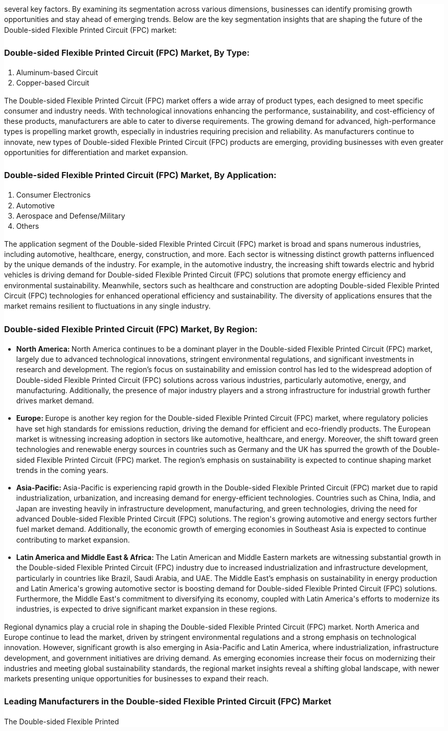 several key factors. By examining its segmentation across various dimensions, businesses can identify promising growth opportunities and stay ahead of emerging trends. Below are the key segmentation insights that are shaping the future of the Double-sided Flexible Printed Circuit (FPC) market:</p><h3><strong>Double-sided Flexible Printed Circuit (FPC) Market, By Type:<br /></strong></h3><ol><li>Aluminum-based Circuit<li> Copper-based Circuit</li></ol><p>The Double-sided Flexible Printed Circuit (FPC) market offers a wide array of product types, each designed to meet specific consumer and industry needs. With technological innovations enhancing the performance, sustainability, and cost-efficiency of these products, manufacturers are able to cater to diverse requirements. The growing demand for advanced, high-performance types is propelling market growth, especially in industries requiring precision and reliability. As manufacturers continue to innovate, new types of Double-sided Flexible Printed Circuit (FPC) products are emerging, providing businesses with even greater opportunities for differentiation and market expansion.</p><h3>Double-sided Flexible Printed Circuit (FPC) Market,&nbsp;By Application:</h3><ol><li>Consumer Electronics<li> Automotive<li> Aerospace and Defense/Military<li> Others</li></ol><p>The application segment of the Double-sided Flexible Printed Circuit (FPC) market is broad and spans numerous industries, including automotive, healthcare, energy, construction, and more. Each sector is witnessing distinct growth patterns influenced by the unique demands of the industry. For example, in the automotive industry, the increasing shift towards electric and hybrid vehicles is driving demand for Double-sided Flexible Printed Circuit (FPC) solutions that promote energy efficiency and environmental sustainability. Meanwhile, sectors such as healthcare and construction are adopting Double-sided Flexible Printed Circuit (FPC) technologies for enhanced operational efficiency and sustainability. The diversity of applications ensures that the market remains resilient to fluctuations in any single industry.</p><h3>Double-sided Flexible Printed Circuit (FPC) Market, By Region:</h3><ul><li><p><strong>North America:&nbsp;</strong>North America continues to be a dominant player in the Double-sided Flexible Printed Circuit (FPC) market, largely due to advanced technological innovations, stringent environmental regulations, and significant investments in research and development. The region&rsquo;s focus on sustainability and emission control has led to the widespread adoption of Double-sided Flexible Printed Circuit (FPC) solutions across various industries, particularly automotive, energy, and manufacturing. Additionally, the presence of major industry players and a strong infrastructure for industrial growth further drives market demand.</p></li><li><p><strong><strong>Europe:&nbsp;</strong></strong>Europe is another key region for the Double-sided Flexible Printed Circuit (FPC) market, where regulatory policies have set high standards for emissions reduction, driving the demand for efficient and eco-friendly products. The European market is witnessing increasing adoption in sectors like automotive, healthcare, and energy. Moreover, the shift toward green technologies and renewable energy sources in countries such as Germany and the UK has spurred the growth of the Double-sided Flexible Printed Circuit (FPC) market. The region&rsquo;s emphasis on sustainability is expected to continue shaping market trends in the coming years.</p></li><li><p><strong><strong>Asia-Pacific:&nbsp;</strong></strong>Asia-Pacific is experiencing rapid growth in the Double-sided Flexible Printed Circuit (FPC) market due to rapid industrialization, urbanization, and increasing demand for energy-efficient technologies. Countries such as China, India, and Japan are investing heavily in infrastructure development, manufacturing, and green technologies, driving the need for advanced Double-sided Flexible Printed Circuit (FPC) solutions. The region's growing automotive and energy sectors further fuel market demand. Additionally, the economic growth of emerging economies in Southeast Asia is expected to continue contributing to market expansion.</p></li><li><p><strong><strong>Latin America and Middle East &amp; Africa:&nbsp;</strong></strong>The Latin American and Middle Eastern markets are witnessing substantial growth in the Double-sided Flexible Printed Circuit (FPC) industry due to increased industrialization and infrastructure development, particularly in countries like Brazil, Saudi Arabia, and UAE. The Middle East&rsquo;s emphasis on sustainability in energy production and Latin America's growing automotive sector is boosting demand for Double-sided Flexible Printed Circuit (FPC) solutions. Furthermore, the Middle East's commitment to diversifying its economy, coupled with Latin America's efforts to modernize its industries, is expected to drive significant market expansion in these regions.</p></li></ul><p>Regional dynamics play a crucial role in shaping the Double-sided Flexible Printed Circuit (FPC) market. North America and Europe continue to lead the market, driven by stringent environmental regulations and a strong emphasis on technological innovation. However, significant growth is also emerging in Asia-Pacific and Latin America, where industrialization, infrastructure development, and government initiatives are driving demand. As emerging economies increase their focus on modernizing their industries and meeting global sustainability standards, the regional market insights reveal a shifting global landscape, with newer markets presenting unique opportunities for businesses to expand their reach.</p><h3><strong>Leading Manufacturers in the Double-sided Flexible Printed Circuit (FPC) Market</strong></h3><p>The Double-sided Flexible Printed